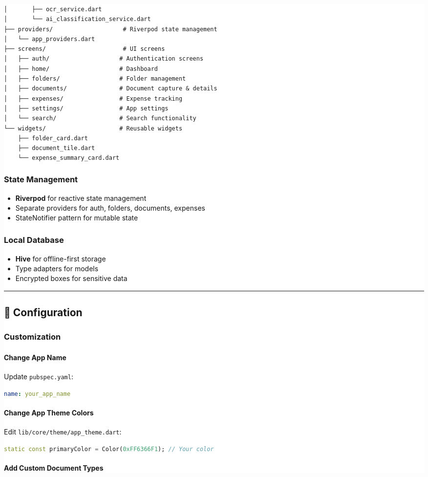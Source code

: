 ```
│       ├── ocr_service.dart
│       └── ai_classification_service.dart
├── providers/                    # Riverpod state management
│   └── app_providers.dart
├── screens/                      # UI screens
│   ├── auth/                    # Authentication screens
│   ├── home/                    # Dashboard
│   ├── folders/                 # Folder management
│   ├── documents/               # Document capture & details
│   ├── expenses/                # Expense tracking
│   ├── settings/                # App settings
│   └── search/                  # Search functionality
└── widgets/                     # Reusable widgets
    ├── folder_card.dart
    ├── document_tile.dart
    └── expense_summary_card.dart
```

### State Management

- **Riverpod** for reactive state management
- Separate providers for auth, folders, documents, expenses
- StateNotifier pattern for mutable state

### Local Database

- **Hive** for offline-first storage
- Type adapters for models
- Encrypted boxes for sensitive data

---

## 🔧 Configuration

### Customization

#### Change App Name

Update `pubspec.yaml`:

```yaml
name: your_app_name
```

#### Change App Theme Colors

Edit `lib/core/theme/app_theme.dart`:

```dart
static const primaryColor = Color(0xFF6366F1); // Your color
```

#### Add Custom Document Types

